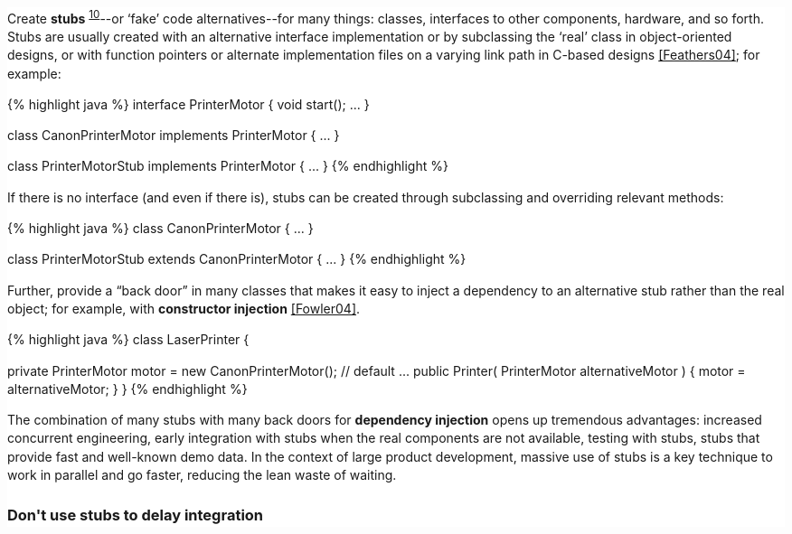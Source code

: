 Create **stubs** <sup>[10](#footnote-11)</sup>--or ‘fake’ code alternatives--for many things: classes, interfaces to other components, hardware, and so forth. Stubs are usually created with an alternative interface implementation or by subclassing the ‘real’ class in object-oriented designs, or with function pointers or alternate implementation files on a varying link path in C-based designs [[Feathers04]](http://www.amazon.com/Working-Effectively-Legacy-Michael-Feathers/dp/0131177052); for example:

{% highlight java %}
interface PrinterMotor {
   void start();
   ...
}

class CanonPrinterMotor implements PrinterMotor {
   ...
}

class PrinterMotorStub implements PrinterMotor {
   ...
}
{% endhighlight %}

If there is no interface (and even if there is), stubs can be created through subclassing and overriding relevant methods:

{% highlight java %}
class CanonPrinterMotor {
   ...
}

class PrinterMotorStub extends CanonPrinterMotor {
   ...
}
{% endhighlight %}

Further, provide a “back door” in many classes that makes it easy to inject a dependency to an alternative stub rather than the real object; for example, with **constructor injection** [[Fowler04]](http://martinfowler.com/articles/injection.html).

{% highlight java %}
class LaserPrinter {

  private PrinterMotor motor = new CanonPrinterMotor(); // default ...
    public Printer( PrinterMotor alternativeMotor ) {
      motor = alternativeMotor;
  }
}
{% endhighlight %}

The combination of many stubs with many back doors for **dependency injection** opens up tremendous advantages: increased concurrent engineering, early integration with stubs when the real components are not available, testing with stubs, stubs that provide fast and well-known demo data. In the context of large product development, massive use of stubs is a key technique to work in parallel and go faster, reducing the lean waste of waiting.

### Don't use stubs to delay integration

